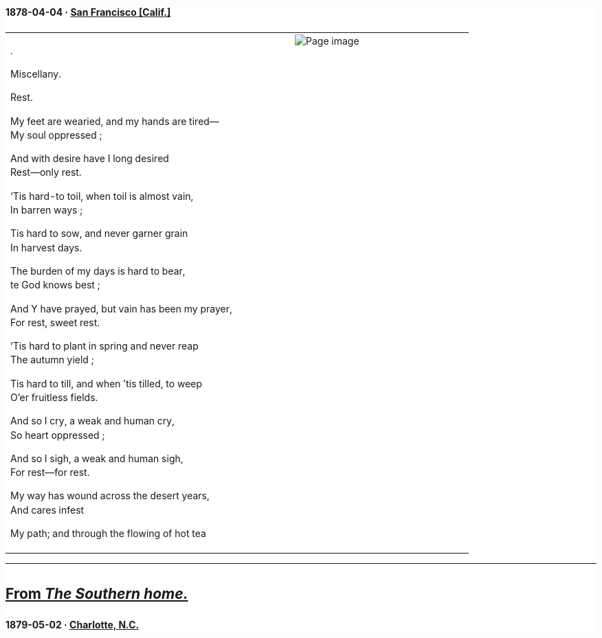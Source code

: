 #### 1878-04-04 &middot; [San Francisco [Calif.]](http://dbpedia.org/resource/San_Francisco)

<table style="width: 100%;"><tr><td style="width: 50%">

.  
  
Miscellany.  
  
Rest.  
  
My feet are wearied, and my hands are tired—  
My soul oppressed ;  
  
And with desire have I long desired  
Rest—only rest.  
  
‘Tis hard-to toil, when toil is almost vain,  
In barren ways ;  
  
Tis hard to sow, and never garner grain  
In harvest days.  
  
The burden of my days is hard to bear,  
te God knows best ;  
  
And Y have prayed, but vain has been my prayer,  
For rest, sweet rest.  
  
‘Tis hard to plant in spring and never reap  
The autumn yield ;  
  
Tis hard to till, and when ’tis tilled, to weep  
O’er fruitless fields.  
  
And so I cry, a weak and human cry,  
So heart oppressed ;  
  
And so I sigh, a weak and human sigh,  
For rest—for rest.  
  
My way has wound across the desert years,  
And cares infest  
  
My path; and through the flowing of hot tea
</td><td style="width: 50%; max-height: 75%; margin: auto; display: block;">
<img alt="Page image" src="https://iiif.archive.org/image/iiif/2/per_the-pacific_the-pacific_1878-04-04_27_14%2Fper_the-pacific_the-pacific_1878-04-04_27_14_jp2.zip%2Fper_the-pacific_the-pacific_1878-04-04_27_14_jp2%2Fper_the-pacific_the-pacific_1878-04-04_27_14_0002.jp2/pct:15.652985,8.500097,11.940299,14.056732/,600/0/default.jpg"/>
</td>
</tr></table>

---

## [From _The Southern home._](https://newspapers.digitalnc.org/lccn/sn84020724/1879-05-02/ed-1/seq-4/)

#### 1879-05-02 &middot; [Charlotte, N.C.](http://dbpedia.org/resource/Charlotte%2C_North_Carolina)
